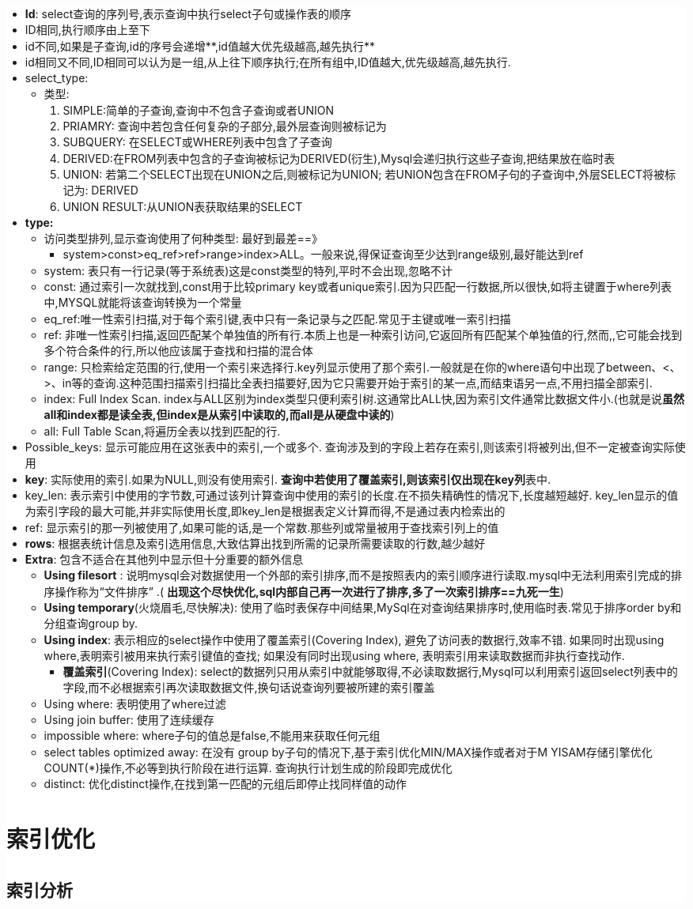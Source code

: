 -   **Id**:  select查询的序列号,表示查询中执行select子句或操作表的顺序
  - ID相同,执行顺序由上至下
  - id不同,如果是子查询,id的序号会递增**,id值越大优先级越高,越先执行**
  - id相同又不同,ID相同可以认为是一组,从上往下顺序执行;在所有组中,ID值越大,优先级越高,越先执行.
- select_type: 
  - 类型:
    1. SIMPLE:简单的子查询,查询中不包含子查询或者UNION
    2. PRIAMRY: 查询中若包含任何复杂的子部分,最外层查询则被标记为
    3. SUBQUERY: 在SELECT或WHERE列表中包含了子查询
    4. DERIVED:在FROM列表中包含的子查询被标记为DERIVED(衍生),Mysql会递归执行这些子查询,把结果放在临时表
    5. UNION: 若第二个SELECT出现在UNION之后,则被标记为UNION; 若UNION包含在FROM子句的子查询中,外层SELECT将被标记为: DERIVED
    6. UNION RESULT:从UNION表获取结果的SELECT
- **type:**
  - 访问类型排列,显示查询使用了何种类型: 最好到最差==》 
    - system>const>eq_ref>ref>range>index>ALL。一般来说,得保证查询至少达到range级别,最好能达到ref
  - system: 表只有一行记录(等于系统表)这是const类型的特列,平时不会出现,忽略不计
  - const: 通过索引一次就找到,const用于比较primary key或者unique索引.因为只匹配一行数据,所以很快,如将主键置于where列表中,MYSQL就能将该查询转换为一个常量
  - eq_ref:唯一性索引扫描,对于每个索引键,表中只有一条记录与之匹配.常见于主键或唯一索引扫描
  - ref:  非唯一性索引扫描,返回匹配某个单独值的所有行.本质上也是一种索引访问,它返回所有匹配某个单独值的行,然而,,它可能会找到多个符合条件的行,所以他应该属于查找和扫描的混合体
  - range:  只检索给定范围的行,使用一个索引来选择行.key列显示使用了那个索引.一般就是在你的where语句中出现了between、<、>、in等的查询.这种范围扫描索引扫描比全表扫描要好,因为它只需要开始于索引的某一点,而结束语另一点,不用扫描全部索引.
  - index: Full Index Scan. index与ALL区别为index类型只便利索引树.这通常比ALL快,因为索引文件通常比数据文件小.(也就是说**虽然all和index都是读全表,但index是从索引中读取的,而all是从硬盘中读的**)
  - all: Full Table Scan,将遍历全表以找到匹配的行.
- Possible_keys: 显示可能应用在这张表中的索引,一个或多个. 查询涉及到的字段上若存在索引,则该索引将被列出,但不一定被查询实际使用
- **key**: 实际使用的索引.如果为NULL,则没有使用索引. **查询中若使用了覆盖索引,则该索引仅出现在key列**表中.
- key_len:  表示索引中使用的字节数,可通过该列计算查询中使用的索引的长度.在不损失精确性的情况下,长度越短越好. key_len显示的值为索引字段的最大可能,并非实际使用长度,即key_len是根据表定义计算而得,不是通过表内检索出的
- ref: 显示索引的那一列被使用了,如果可能的话,是一个常数.那些列或常量被用于查找索引列上的值
- **rows**:  根据表统计信息及索引选用信息,大致估算出找到所需的记录所需要读取的行数,越少越好
- **Extra**: 包含不适合在其他列中显示但十分重要的额外信息
  - **Using filesort** : 说明mysql会对数据使用一个外部的索引排序,而不是按照表内的索引顺序进行读取.mysql中无法利用索引完成的排序操作称为“文件排序” .( **出现这个尽快优化,sql内部自己再一次进行了排序,多了一次索引排序==九死一生**)
  - **Using temporary**(火烧眉毛,尽快解决):  使用了临时表保存中间结果,MySql在对查询结果排序时,使用临时表.常见于排序order by和分组查询group by.
  - **Using index**:  表示相应的select操作中使用了覆盖索引(Covering Index), 避免了访问表的数据行,效率不错. 如果同时出现using where,表明索引被用来执行索引键值的查找; 如果没有同时出现using where, 表明索引用来读取数据而非执行查找动作.
    - **覆盖索引**(Covering Index):  select的数据列只用从索引中就能够取得,不必读取数据行,Mysql可以利用索引返回select列表中的字段,而不必根据索引再次读取数据文件,换句话说查询列要被所建的索引覆盖
  - Using where: 表明使用了where过滤
  - Using join buffer: 使用了连续缓存
  - impossible where: where子句的值总是false,不能用来获取任何元组
  - select tables optimized away: 在没有 group by子句的情况下,基于索引优化MIN/MAX操作或者对于M YISAM存储引擎优化COUNT(*)操作,不必等到执行阶段在进行运算. 查询执行计划生成的阶段即完成优化
  - distinct: 优化distinct操作,在找到第一匹配的元组后即停止找同样值的动作



# 索引优化

## 索引分析
